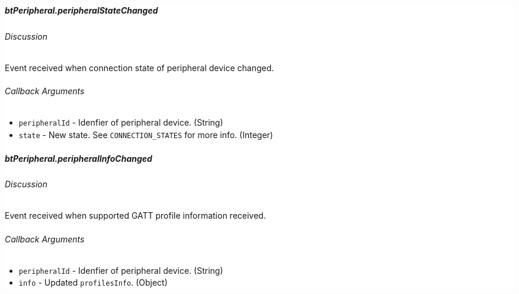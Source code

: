 ##### btPeripheral.peripheralStateChanged

###### Discussion

Event received when connection state of peripheral device changed.

###### Callback Arguments

  * `peripheralId` \- Idenfier of peripheral device. (String)
  * `state` \- New state. See `CONNECTION_STATES` for more info. (Integer)

##### btPeripheral.peripheralInfoChanged

###### Discussion

Event received when supported GATT profile information received.

###### Callback Arguments

  * `peripheralId` \- Idenfier of peripheral device. (String)
  * `info` \- Updated `profilesInfo`. (Object)
